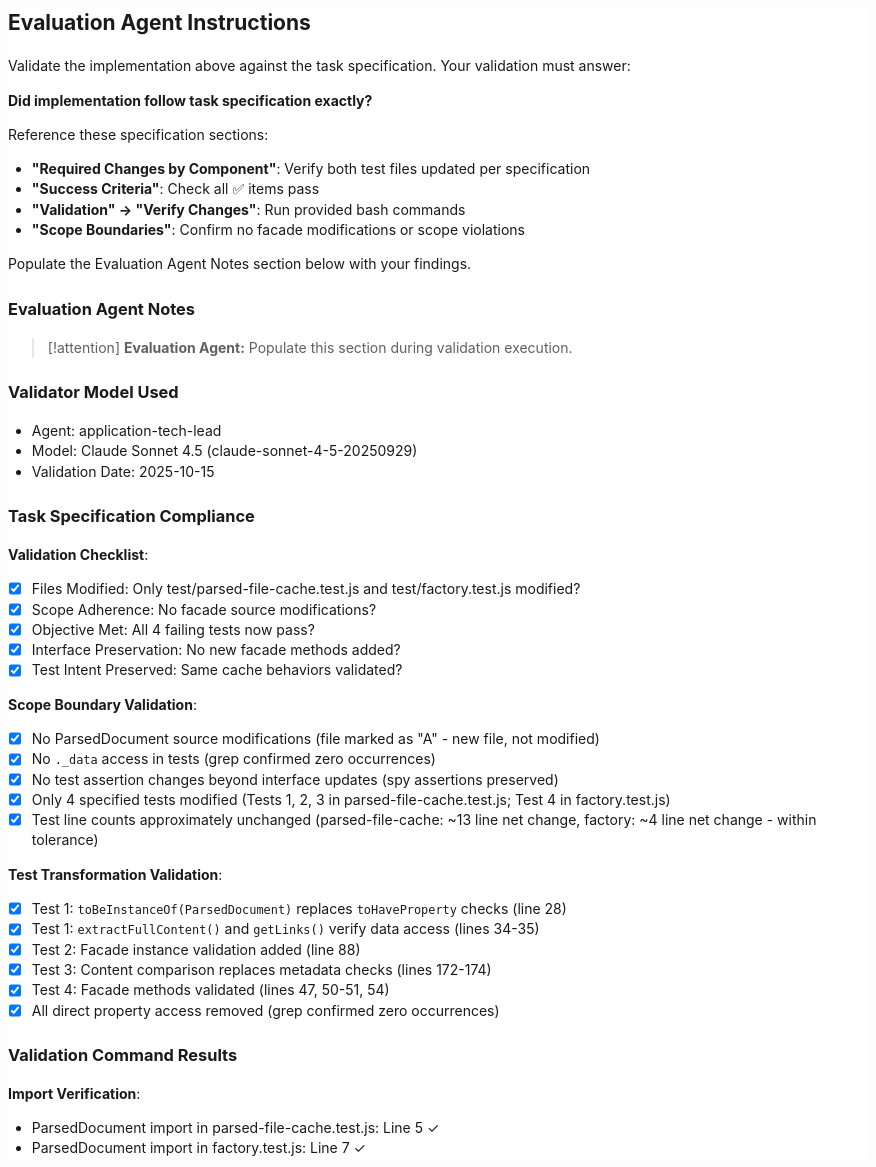 ## Evaluation Agent Instructions

Validate the implementation above against the task specification. Your validation must answer:

**Did implementation follow task specification exactly?**

Reference these specification sections:
- **"Required Changes by Component"**: Verify both test files updated per specification
- **"Success Criteria"**: Check all ✅ items pass
- **"Validation" → "Verify Changes"**: Run provided bash commands
- **"Scope Boundaries"**: Confirm no facade modifications or scope violations

Populate the Evaluation Agent Notes section below with your findings.

### Evaluation Agent Notes

> [!attention] **Evaluation Agent:**
> Populate this section during validation execution.

### Validator Model Used
- Agent: application-tech-lead
- Model: Claude Sonnet 4.5 (claude-sonnet-4-5-20250929)
- Validation Date: 2025-10-15

### Task Specification Compliance

**Validation Checklist**:
- [x] Files Modified: Only test/parsed-file-cache.test.js and test/factory.test.js modified?
- [x] Scope Adherence: No facade source modifications?
- [x] Objective Met: All 4 failing tests now pass?
- [x] Interface Preservation: No new facade methods added?
- [x] Test Intent Preserved: Same cache behaviors validated?

**Scope Boundary Validation**:
- [x] No ParsedDocument source modifications (file marked as "A" - new file, not modified)
- [x] No `._data` access in tests (grep confirmed zero occurrences)
- [x] No test assertion changes beyond interface updates (spy assertions preserved)
- [x] Only 4 specified tests modified (Tests 1, 2, 3 in parsed-file-cache.test.js; Test 4 in factory.test.js)
- [x] Test line counts approximately unchanged (parsed-file-cache: ~13 line net change, factory: ~4 line net change - within tolerance)

**Test Transformation Validation**:
- [x] Test 1: `toBeInstanceOf(ParsedDocument)` replaces `toHaveProperty` checks (line 28)
- [x] Test 1: `extractFullContent()` and `getLinks()` verify data access (lines 34-35)
- [x] Test 2: Facade instance validation added (line 88)
- [x] Test 3: Content comparison replaces metadata checks (lines 172-174)
- [x] Test 4: Facade methods validated (lines 47, 50-51, 54)
- [x] All direct property access removed (grep confirmed zero occurrences)

### Validation Command Results

**Import Verification**:
- ParsedDocument import in parsed-file-cache.test.js: Line 5 ✓
- ParsedDocument import in factory.test.js: Line 7 ✓
